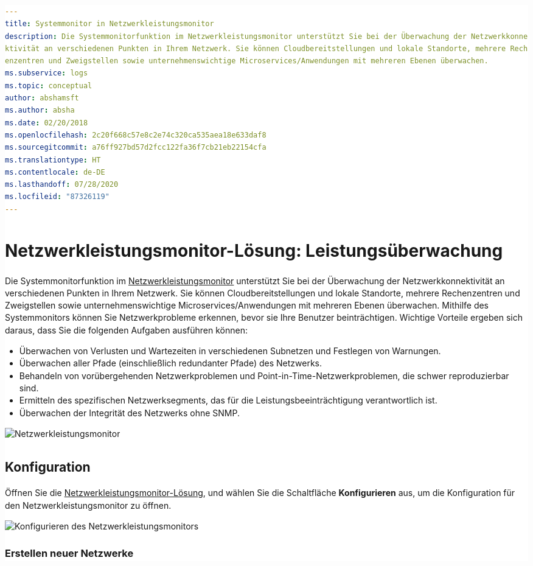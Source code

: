 ```yaml
---
title: Systemmonitor in Netzwerkleistungsmonitor
description: Die Systemmonitorfunktion im Netzwerkleistungsmonitor unterstützt Sie bei der Überwachung der Netzwerkkonnektivität an verschiedenen Punkten in Ihrem Netzwerk. Sie können Cloudbereitstellungen und lokale Standorte, mehrere Rechenzentren und Zweigstellen sowie unternehmenswichtige Microservices/Anwendungen mit mehreren Ebenen überwachen.
ms.subservice: logs
ms.topic: conceptual
author: abshamsft
ms.author: absha
ms.date: 02/20/2018
ms.openlocfilehash: 2c20f668c57e8c2e74c320ca535aea18e633daf8
ms.sourcegitcommit: a76ff927bd57d2fcc122fa36f7cb21eb22154cfa
ms.translationtype: HT
ms.contentlocale: de-DE
ms.lasthandoff: 07/28/2020
ms.locfileid: "87326119"
---
```

# <a name="network-performance-monitor-solution-performance-monitoring"></a>Netzwerkleistungsmonitor-Lösung: Leistungsüberwachung

Die Systemmonitorfunktion im [Netzwerkleistungsmonitor](network-performance-monitor.md) unterstützt Sie bei der Überwachung der Netzwerkkonnektivität an verschiedenen Punkten in Ihrem Netzwerk. Sie können Cloudbereitstellungen und lokale Standorte, mehrere Rechenzentren und Zweigstellen sowie unternehmenswichtige Microservices/Anwendungen mit mehreren Ebenen überwachen. Mithilfe des Systemmonitors können Sie Netzwerkprobleme erkennen, bevor sie Ihre Benutzer beinträchtigen. Wichtige Vorteile ergeben sich daraus, dass Sie die folgenden Aufgaben ausführen können: 

- Überwachen von Verlusten und Wartezeiten in verschiedenen Subnetzen und Festlegen von Warnungen.
- Überwachen aller Pfade (einschließlich redundanter Pfade) des Netzwerks.
- Behandeln von vorübergehenden Netzwerkproblemen und Point-in-Time-Netzwerkproblemen, die schwer reproduzierbar sind.
- Ermitteln des spezifischen Netzwerksegments, das für die Leistungsbeeinträchtigung verantwortlich ist.
- Überwachen der Integrität des Netzwerks ohne SNMP.


![Netzwerkleistungsmonitor](media/network-performance-monitor-performance-monitor/npm-performance-monitor.png)

## <a name="configuration"></a>Konfiguration
Öffnen Sie die [Netzwerkleistungsmonitor-Lösung](network-performance-monitor.md), und wählen Sie die Schaltfläche **Konfigurieren** aus, um die Konfiguration für den Netzwerkleistungsmonitor zu öffnen.

![Konfigurieren des Netzwerkleistungsmonitors](media/network-performance-monitor-performance-monitor/npm-configure-button.png)

### <a name="create-new-networks"></a>Erstellen neuer Netzwerke

